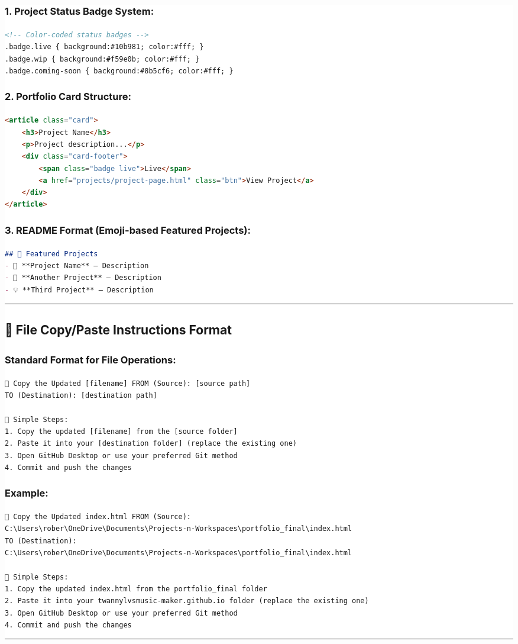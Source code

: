 ### **1. Project Status Badge System:**
```html
<!-- Color-coded status badges -->
.badge.live { background:#10b981; color:#fff; }
.badge.wip { background:#f59e0b; color:#fff; }
.badge.coming-soon { background:#8b5cf6; color:#fff; }
```

### **2. Portfolio Card Structure:**
```html
<article class="card">
    <h3>Project Name</h3>
    <p>Project description...</p>
    <div class="card-footer">
        <span class="badge live">Live</span>
        <a href="projects/project-page.html" class="btn">View Project</a>
    </div>
</article>
```

### **3. README Format (Emoji-based Featured Projects):**
```markdown
## 🌟 Featured Projects
- 🎯 **Project Name** — Description
- 🚀 **Another Project** — Description
- 💡 **Third Project** — Description
```

---

## 📁 **File Copy/Paste Instructions Format**

### **Standard Format for File Operations:**
```
📁 Copy the Updated [filename] FROM (Source): [source path]
TO (Destination): [destination path]

🚀 Simple Steps:
1. Copy the updated [filename] from the [source folder]
2. Paste it into your [destination folder] (replace the existing one)
3. Open GitHub Desktop or use your preferred Git method
4. Commit and push the changes
```

### **Example:**
```
📁 Copy the Updated index.html FROM (Source): 
C:\Users\rober\OneDrive\Documents\Projects-n-Workspaces\portfolio_final\index.html
TO (Destination): 
C:\Users\rober\OneDrive\Documents\Projects-n-Workspaces\portfolio_final\index.html

🚀 Simple Steps:
1. Copy the updated index.html from the portfolio_final folder
2. Paste it into your twannylvsmusic-maker.github.io folder (replace the existing one)
3. Open GitHub Desktop or use your preferred Git method
4. Commit and push the changes
```

---
